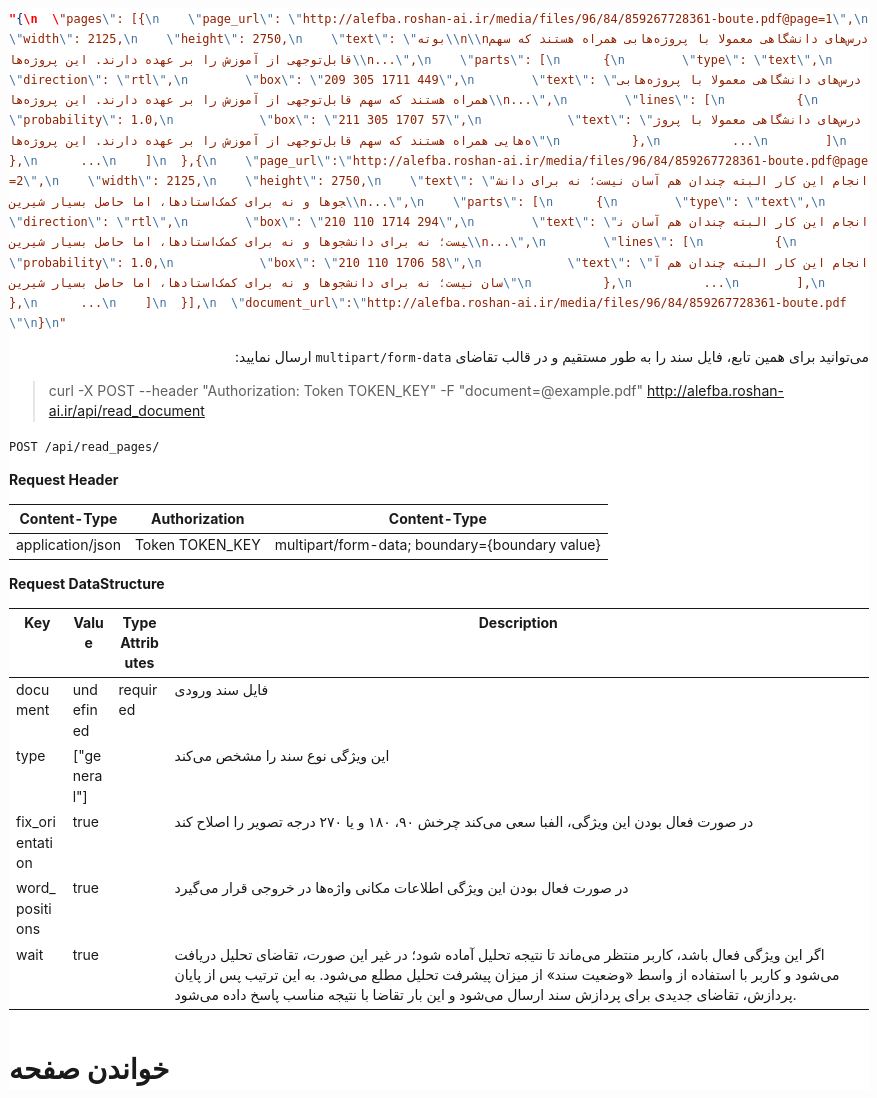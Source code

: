 ```json
"{\n  \"pages\": [{\n    \"page_url\": \"http://alefba.roshan-ai.ir/media/files/96/84/859267728361-boute.pdf@page=1\",\n    \"width\": 2125,\n    \"height\": 2750,\n    \"text\": \"بوته\\n\\nدرس‌های دانشگاهی معمولا با پروژه‌هابی همراه هستند که سهم قابل‌توجهی از آموزش را بر عهده دارند. این پروژه‌ها\\n...\",\n    \"parts\": [\n      {\n        \"type\": \"text\",\n        \"direction\": \"rtl\",\n        \"box\": \"209 305 1711 449\",\n        \"text\": \"درس‌های دانشگاهی معمولا با پروژه‌هابی همراه هستند که سهم قابل‌توجهی از آموزش را بر عهده دارند. این پروژه‌ها\\n...\",\n        \"lines\": [\n          {\n            \"probability\": 1.0,\n            \"box\": \"211 305 1707 57\",\n            \"text\": \"درس‌های دانشگاهی معمولا با پروژه‌هایی همراه هستند که سهم قابل‌توجهی از آموزش را بر عهده دارند. این پروژه‌ها\"\n          },\n          ...\n        ]\n      },\n      ...\n    ]\n  },{\n    \"page_url\":\"http://alefba.roshan-ai.ir/media/files/96/84/859267728361-boute.pdf@page=2\",\n    \"width\": 2125,\n    \"height\": 2750,\n    \"text\": \"انجام این کار البته چندان هم آسان نیست؛ نه برای دانشجوها و نه برای کمک‌استادها، اما حاصل بسیار شیرین\\n...\",\n    \"parts\": [\n      {\n        \"type\": \"text\",\n        \"direction\": \"rtl\",\n        \"box\": \"210 110 1714 294\",\n        \"text\": \"انجام این کار البته چندان هم آسان نیست؛ نه برای دانشجوها و نه برای کمک‌استادها، اما حاصل بسیار شیرین\\n...\",\n        \"lines\": [\n          {\n            \"probability\": 1.0,\n            \"box\": \"210 110 1706 58\",\n            \"text\": \"انجام این کار البته چندان هم آسان نیست؛ نه برای دانشجوها و نه برای کمک‌استادها، اما حاصل بسیار شیرین\"\n          },\n          ...\n        ],\n      },\n      ...\n    ]\n  }],\n  \"document_url\":\"http://alefba.roshan-ai.ir/media/files/96/84/859267728361-boute.pdf\"\n}\n"
```

<div dir=rtl>
می‌توانید برای همین تابع، فایل سند را به طور مستقیم و در قالب تقاضای <code>multipart/form-data</code> ارسال نمایید:
</div>

> curl -X POST --header "Authorization: Token TOKEN_KEY" -F "document=@example.pdf" http://alefba.roshan-ai.ir/api/read_document

`POST /api/read_pages/`

**Request Header**

Content-Type | Authorization | Content-Type
------------ | ------------- | ------------
application/json | Token TOKEN_KEY | multipart/form-data; boundary={boundary value}

**Request DataStructure**

Key | Value | TypeAttributes | Description
--- | ----- | -------------- | -----------
document | undefined | required | فایل سند ورودی
type | ["general"] |  | این ویژگی نوع سند را مشخص می‌کند
fix_orientation | true |  | در صورت فعال بودن این ویژگی، الفبا سعی می‌کند چرخش ۹۰، ۱۸۰ و یا ۲۷۰ درجه تصویر را اصلاح کند
word_positions | true |  | در صورت فعال بودن این ویژگی اطلاعات مکانی واژه‌ها در خروجی قرار می‌گیرد
wait | true |  | اگر این ویژگی فعال باشد، کاربر منتظر می‌ماند تا نتیجه تحلیل آماده شود؛ در غیر این صورت، تقاضای تحلیل دریافت می‌شود و کاربر با استفاده از واسط «وضعیت سند» از میزان پیشرفت تحلیل مطلع می‌شود. به این ترتیب پس از پایان پردازش، تقاضای جدیدی برای پردازش سند ارسال می‌شود و این بار تقاضا با نتیجه مناسب پاسخ داده می‌شود.

# خواندن صفحه
